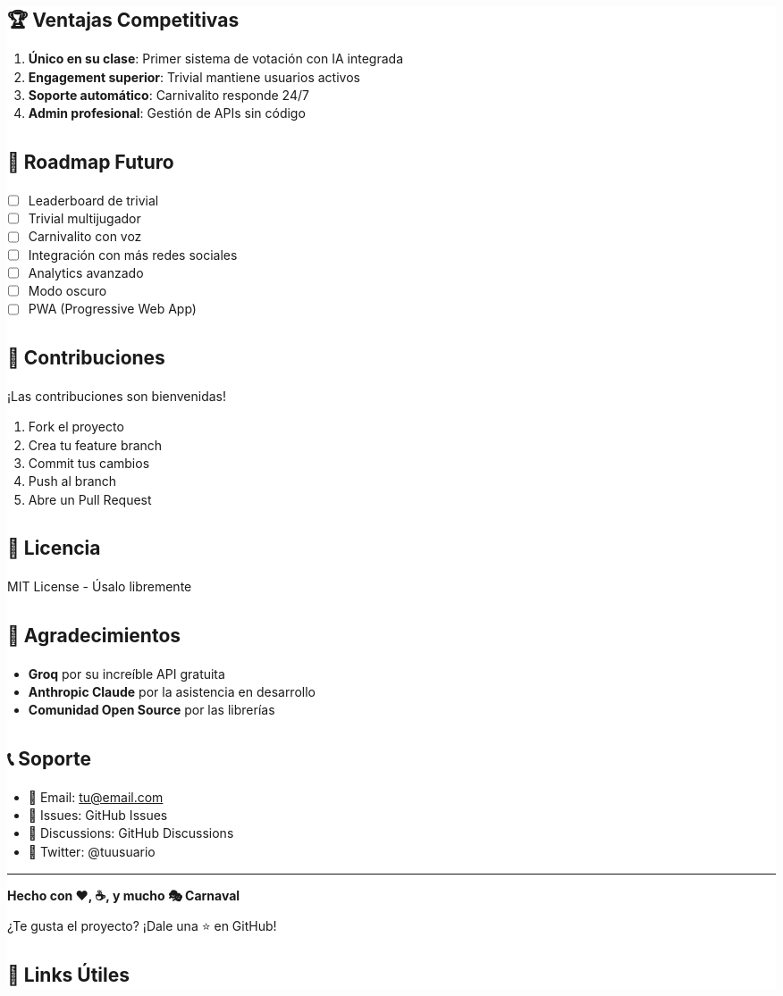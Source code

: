 ## 🏆 Ventajas Competitivas

1. **Único en su clase**: Primer sistema de votación con IA integrada
2. **Engagement superior**: Trivial mantiene usuarios activos
3. **Soporte automático**: Carnivalito responde 24/7
4. **Admin profesional**: Gestión de APIs sin código

## 🎯 Roadmap Futuro

- [ ] Leaderboard de trivial
- [ ] Trivial multijugador
- [ ] Carnivalito con voz
- [ ] Integración con más redes sociales
- [ ] Analytics avanzado
- [ ] Modo oscuro
- [ ] PWA (Progressive Web App)

## 🤝 Contribuciones

¡Las contribuciones son bienvenidas!

1. Fork el proyecto
2. Crea tu feature branch
3. Commit tus cambios
4. Push al branch
5. Abre un Pull Request

## 📄 Licencia

MIT License - Úsalo libremente

## 🙏 Agradecimientos

- **Groq** por su increíble API gratuita
- **Anthropic Claude** por la asistencia en desarrollo
- **Comunidad Open Source** por las librerías

## 📞 Soporte

- 📧 Email: tu@email.com
- 🐛 Issues: GitHub Issues
- 💬 Discussions: GitHub Discussions
- 📱 Twitter: @tuusuario

---

**Hecho con ❤️, ☕, y mucho 🎭 Carnaval**

¿Te gusta el proyecto? ¡Dale una ⭐ en GitHub!

## 🔗 Links Útiles
